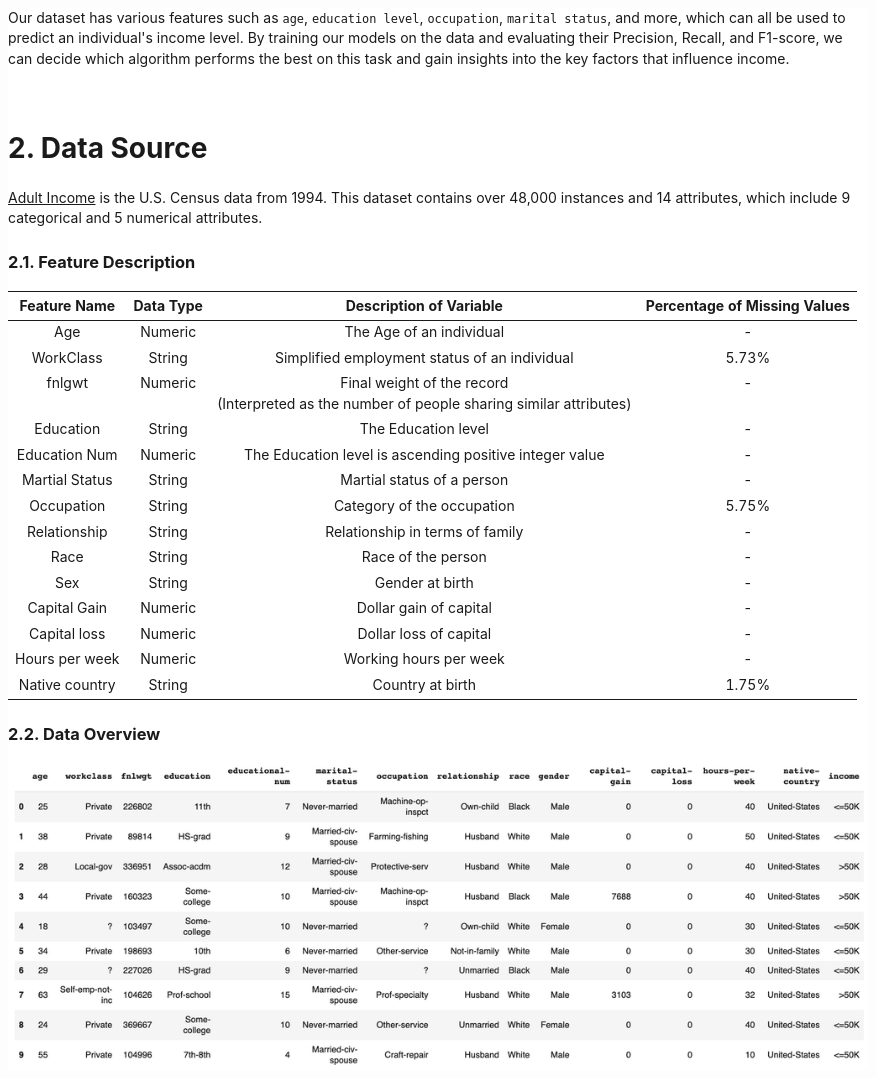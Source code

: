 Our dataset has various features such as `age`, `education level`, `occupation`, `marital status`, and more, which can all be used to predict an individual's income level. By training our models on the data and evaluating their Precision, Recall, and F1-score, we can decide which algorithm performs the best on this task and gain insights into the key factors that influence income.
<br><br>

# 2. Data Source<a name="2"></a>

[Adult Income](https://archive.ics.uci.edu/ml/datasets/adult) is the
U.S. Census data from 1994. This dataset contains over 48,000 instances and 14 attributes, which include 9 categorical and 5 numerical attributes.

### 2.1. Feature Description

|Feature Name|	Data Type|	Description of Variable|Percentage of Missing Values|
|:---:|:---:|:---:|:---:|
|Age|Numeric|The Age of an individual| -|
|WorkClass|	String|	Simplified employment status of an individual|	5.73%|
|fnlgwt|Numeric|Final weight of the record <br>(Interpreted as the number of people sharing similar attributes)| -|
|Education|	String|	The Education level|	-	|
|Education Num|	Numeric|The Education level is ascending positive integer value|- |
|Martial Status|	String|	Martial status of a person| -|		
|Occupation	|String	|Category of the occupation	|5.75%|	
|Relationship|	String|	Relationship in terms of family| -|		
|Race|	String|	Race of the person|		-|
|Sex|	String|	Gender at birth| -|
|Capital Gain|	Numeric|	Dollar gain of capital|- |		
|Capital loss|	Numeric|	Dollar loss of capital| -|		
|Hours per week|	Numeric|	Working hours per week| -|		
|Native country|	String|	Country at birth	|1.75%|	

### 2.2. Data Overview
![image_1](/images/Projects/spring_23/group_8/image_1.png)
